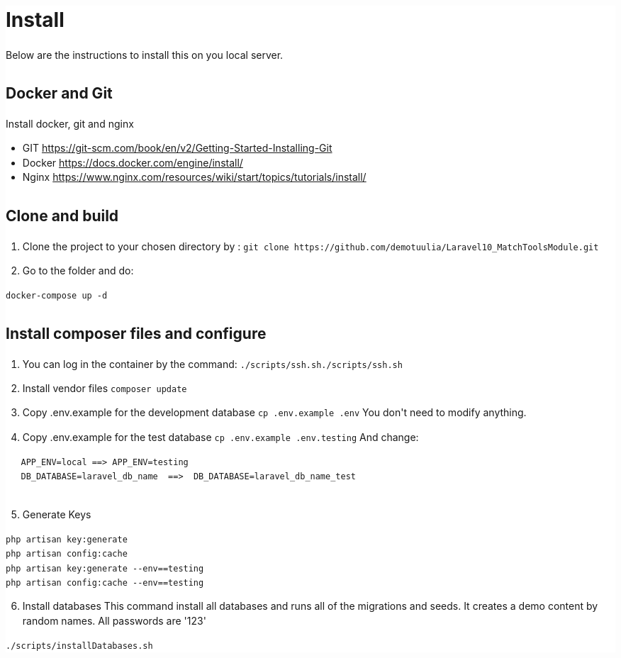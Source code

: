 

<a name='install-section'></a>
# Install

Below are the instructions to install this on you local server.


## Docker and Git
Install docker,  git  and nginx
*  GIT https://git-scm.com/book/en/v2/Getting-Started-Installing-Git
* Docker https://docs.docker.com/engine/install/
* Nginx https://www.nginx.com/resources/wiki/start/topics/tutorials/install/


## Clone and build
1) Clone the project to your chosen directory by :
```git clone https://github.com/demotuulia/Laravel10_MatchToolsModule.git```

2) Go to the folder and do:
```
docker-compose up -d
```

## Install composer files and configure

1) You can log in the container by the command:
```./scripts/ssh.sh./scripts/ssh.sh```


2) Install vendor files
```composer update```
3) Copy .env.example  for the development database
```cp .env.example .env```
You don't need to modify anything.

4) Copy .env.example  for the test database
   ```cp .env.example .env.testing```
   And change:
```
   APP_ENV=local ==> APP_ENV=testing
   DB_DATABASE=laravel_db_name  ==>  DB_DATABASE=laravel_db_name_test
 
```
5) Generate Keys
```_
php artisan key:generate
php artisan config:cache
php artisan key:generate --env==testing
php artisan config:cache --env==testing
   ```
6) Install databases
This command install all databases and runs all of the migrations and seeds.
It creates a demo content by random names. All passwords are '123'
```
./scripts/installDatabases.sh
```
